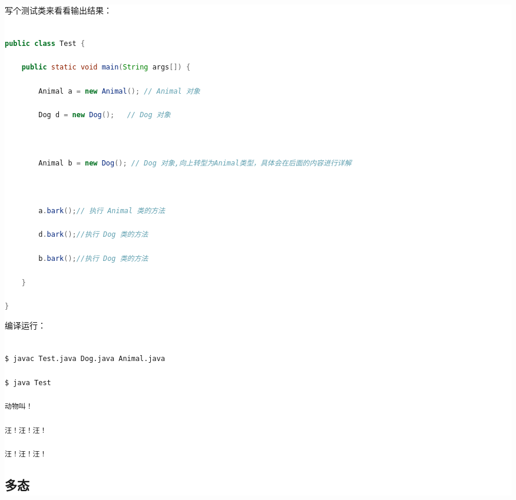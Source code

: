   

写个测试类来看看输出结果：

  

```java

public class Test {

    public static void main(String args[]) {

        Animal a = new Animal(); // Animal 对象

        Dog d = new Dog();   // Dog 对象

  

        Animal b = new Dog(); // Dog 对象,向上转型为Animal类型，具体会在后面的内容进行详解

  

        a.bark();// 执行 Animal 类的方法

        d.bark();//执行 Dog 类的方法

        b.bark();//执行 Dog 类的方法

    }

}

```

  

编译运行：

  

```bash

$ javac Test.java Dog.java Animal.java

$ java Test

动物叫！

汪！汪！汪！

汪！汪！汪！

```

  

## 多态  
